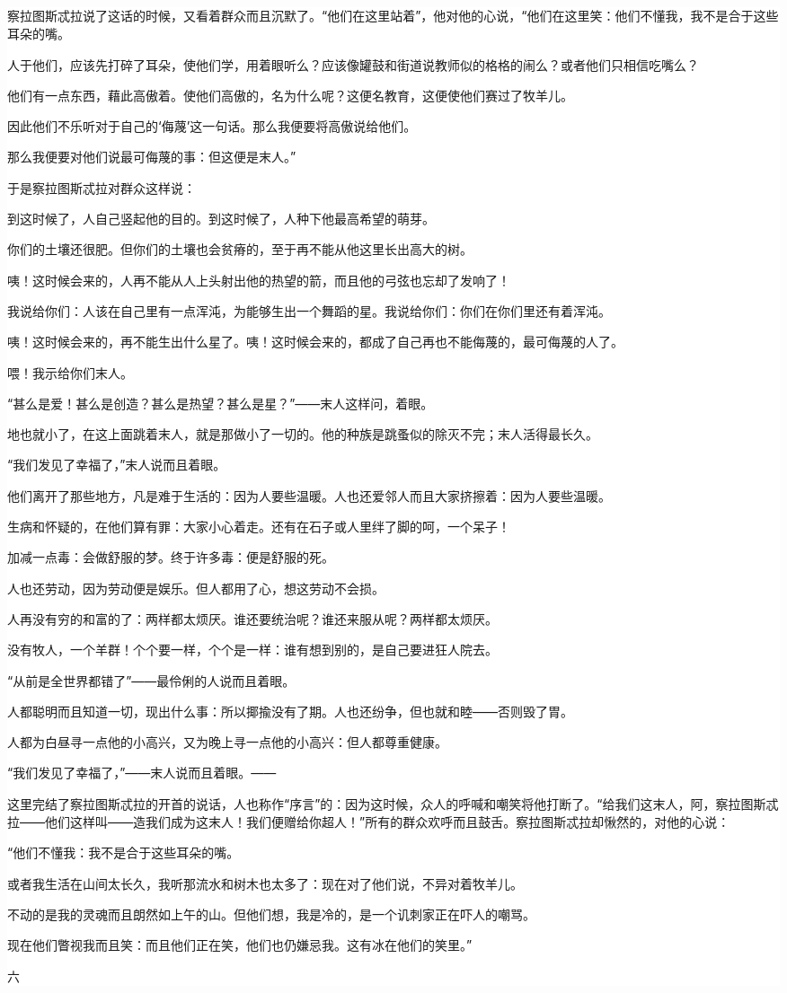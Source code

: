 察拉图斯忒拉说了这话的时候，又看着群众而且沉默了。“他们在这里站着”，他对他的心说，“他们在这里笑：他们不懂我，我不是合于这些耳朵的嘴。

人于他们，应该先打碎了耳朵，使他们学，用着眼听么？应该像罐鼓和街道说教师似的格格的闹么？或者他们只相信吃嘴么？

他们有一点东西，藉此高傲着。使他们高傲的，名为什么呢？这便名教育，这便使他们赛过了牧羊儿。

因此他们不乐听对于自己的‘侮蔑’这一句话。那么我便要将高傲说给他们。

那么我便要对他们说最可侮蔑的事：但这便是末人。”

于是察拉图斯忒拉对群众这样说：

到这时候了，人自己竖起他的目的。到这时候了，人种下他最高希望的萌芽。

你们的土壤还很肥。但你们的土壤也会贫瘠的，至于再不能从他这里长出高大的树。

咦！这时候会来的，人再不能从人上头射出他的热望的箭，而且他的弓弦也忘却了发响了！

我说给你们：人该在自己里有一点浑沌，为能够生出一个舞蹈的星。我说给你们：你们在你们里还有着浑沌。

咦！这时候会来的，再不能生出什么星了。咦！这时候会来的，都成了自己再也不能侮蔑的，最可侮蔑的人了。

喂！我示给你们末人。

“甚么是爱！甚么是创造？甚么是热望？甚么是星？”——末人这样问，着眼。

地也就小了，在这上面跳着末人，就是那做小了一切的。他的种族是跳蚤似的除灭不完；末人活得最长久。

“我们发见了幸福了，”末人说而且着眼。

他们离开了那些地方，凡是难于生活的：因为人要些温暖。人也还爱邻人而且大家挤擦着：因为人要些温暖。

生病和怀疑的，在他们算有罪：大家小心着走。还有在石子或人里绊了脚的呵，一个呆子！

加减一点毒：会做舒服的梦。终于许多毒：便是舒服的死。

人也还劳动，因为劳动便是娱乐。但人都用了心，想这劳动不会损。

人再没有穷的和富的了：两样都太烦厌。谁还要统治呢？谁还来服从呢？两样都太烦厌。

没有牧人，一个羊群！个个要一样，个个是一样：谁有想到别的，是自己要进狂人院去。

“从前是全世界都错了”——最伶俐的人说而且着眼。

人都聪明而且知道一切，现出什么事：所以揶揄没有了期。人也还纷争，但也就和睦——否则毁了胃。

人都为白昼寻一点他的小高兴，又为晚上寻一点他的小高兴：但人都尊重健康。

“我们发见了幸福了，”——末人说而且着眼。——

这里完结了察拉图斯忒拉的开首的说话，人也称作“序言”的：因为这时候，众人的呼喊和嘲笑将他打断了。“给我们这末人，阿，察拉图斯忒拉——他们这样叫——造我们成为这末人！我们便赠给你超人！”所有的群众欢呼而且鼓舌。察拉图斯忒拉却愀然的，对他的心说：

“他们不懂我：我不是合于这些耳朵的嘴。

或者我生活在山间太长久，我听那流水和树木也太多了：现在对了他们说，不异对着牧羊儿。

不动的是我的灵魂而且朗然如上午的山。但他们想，我是冷的，是一个讥刺家正在吓人的嘲骂。

现在他们瞥视我而且笑：而且他们正在笑，他们也仍嫌忌我。这有冰在他们的笑里。”

  

六

  